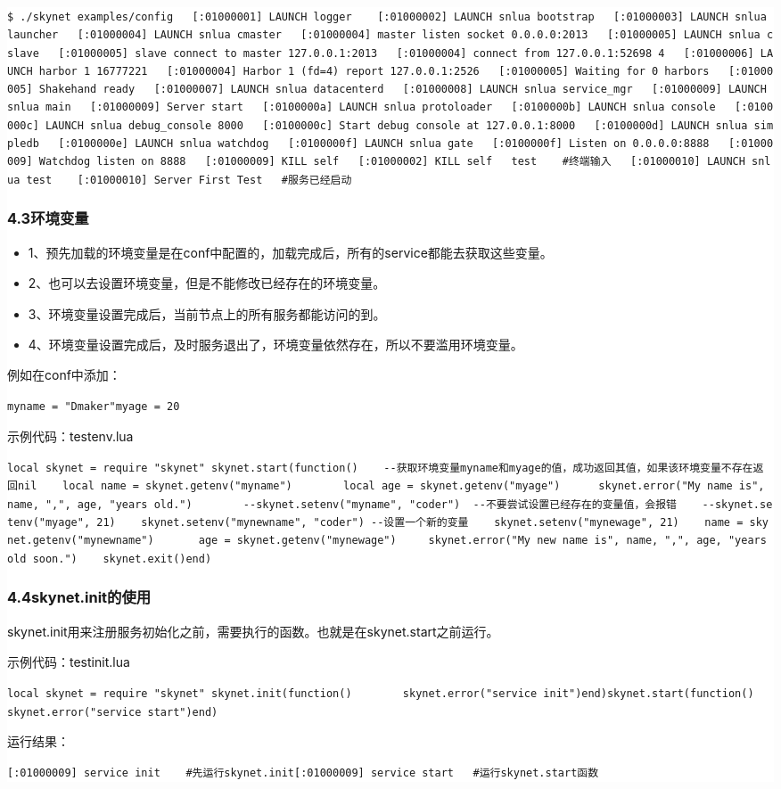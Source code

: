 ```
$ ./skynet examples/config   [:01000001] LAUNCH logger    [:01000002] LAUNCH snlua bootstrap   [:01000003] LAUNCH snlua launcher   [:01000004] LAUNCH snlua cmaster   [:01000004] master listen socket 0.0.0.0:2013   [:01000005] LAUNCH snlua cslave   [:01000005] slave connect to master 127.0.0.1:2013   [:01000004] connect from 127.0.0.1:52698 4   [:01000006] LAUNCH harbor 1 16777221   [:01000004] Harbor 1 (fd=4) report 127.0.0.1:2526   [:01000005] Waiting for 0 harbors   [:01000005] Shakehand ready   [:01000007] LAUNCH snlua datacenterd   [:01000008] LAUNCH snlua service_mgr   [:01000009] LAUNCH snlua main   [:01000009] Server start   [:0100000a] LAUNCH snlua protoloader   [:0100000b] LAUNCH snlua console   [:0100000c] LAUNCH snlua debug_console 8000   [:0100000c] Start debug console at 127.0.0.1:8000   [:0100000d] LAUNCH snlua simpledb   [:0100000e] LAUNCH snlua watchdog   [:0100000f] LAUNCH snlua gate   [:0100000f] Listen on 0.0.0.0:8888   [:01000009] Watchdog listen on 8888   [:01000009] KILL self   [:01000002] KILL self   test    #终端输入   [:01000010] LAUNCH snlua test    [:01000010] Server First Test   #服务已经启动
```

### 4.3环境变量

- 1、预先加载的环境变量是在conf中配置的，加载完成后，所有的service都能去获取这些变量。
    
- 2、也可以去设置环境变量，但是不能修改已经存在的环境变量。
    
- 3、环境变量设置完成后，当前节点上的所有服务都能访问的到。
    
- 4、环境变量设置完成后，及时服务退出了，环境变量依然存在，所以不要滥用环境变量。
    

例如在conf中添加：

```
myname = "Dmaker"myage = 20
```

示例代码：testenv.lua

```
local skynet = require "skynet" skynet.start(function()    --获取环境变量myname和myage的值，成功返回其值，如果该环境变量不存在返回nil    local name = skynet.getenv("myname")        local age = skynet.getenv("myage")      skynet.error("My name is", name, ",", age, "years old.")        --skynet.setenv("myname", "coder")  --不要尝试设置已经存在的变量值，会报错    --skynet.setenv("myage", 21)    skynet.setenv("mynewname", "coder") --设置一个新的变量    skynet.setenv("mynewage", 21)    name = skynet.getenv("mynewname")       age = skynet.getenv("mynewage")     skynet.error("My new name is", name, ",", age, "years old soon.")    skynet.exit()end)
```

### 4.4skynet.init的使用

skynet.init用来注册服务初始化之前，需要执行的函数。也就是在skynet.start之前运行。

示例代码：testinit.lua

```
local skynet = require "skynet" skynet.init(function()        skynet.error("service init")end)skynet.start(function()    skynet.error("service start")end)
```

运行结果：

```
[:01000009] service init    #先运行skynet.init[:01000009] service start   #运行skynet.start函数
```
